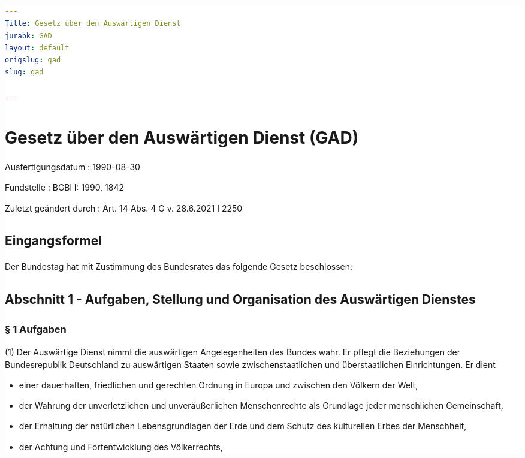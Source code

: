 ```yaml
---
Title: Gesetz über den Auswärtigen Dienst
jurabk: GAD
layout: default
origslug: gad
slug: gad

---
```


# Gesetz über den Auswärtigen Dienst (GAD)

Ausfertigungsdatum
:   1990-08-30

Fundstelle
:   BGBl I: 1990, 1842

Zuletzt geändert durch
:   Art. 14 Abs. 4 G v. 28.6.2021 I 2250


## Eingangsformel

Der Bundestag hat mit Zustimmung des Bundesrates das folgende Gesetz
beschlossen:


## Abschnitt 1 - Aufgaben, Stellung und Organisation des Auswärtigen Dienstes



### § 1 Aufgaben

(1) Der Auswärtige Dienst nimmt die auswärtigen Angelegenheiten des
Bundes wahr. Er pflegt die Beziehungen der Bundesrepublik Deutschland
zu auswärtigen Staaten sowie zwischenstaatlichen und überstaatlichen
Einrichtungen. Er dient

-   einer dauerhaften, friedlichen und gerechten Ordnung in Europa und
    zwischen den Völkern der Welt,


-   der Wahrung der unverletzlichen und unveräußerlichen Menschenrechte
    als Grundlage jeder menschlichen Gemeinschaft,


-   der Erhaltung der natürlichen Lebensgrundlagen der Erde und dem Schutz
    des kulturellen Erbes der Menschheit,


-   der Achtung und Fortentwicklung des Völkerrechts,

